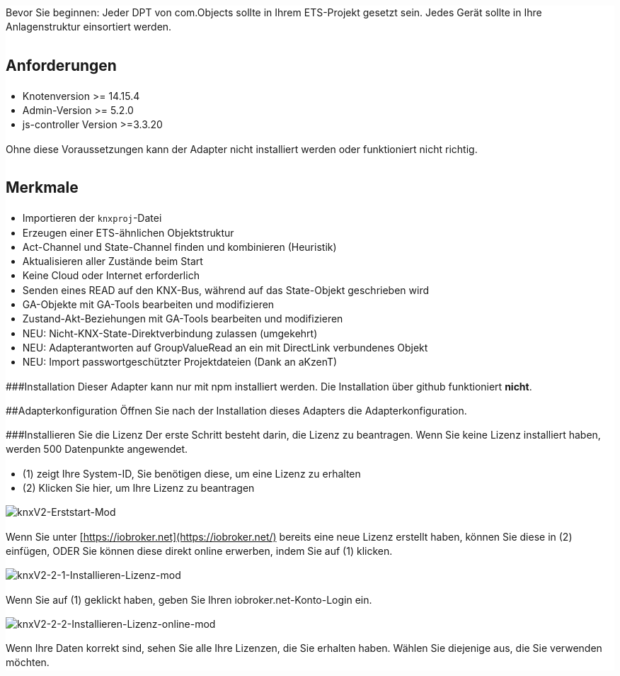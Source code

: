 Bevor Sie beginnen: Jeder DPT von com.Objects sollte in Ihrem ETS-Projekt gesetzt sein. Jedes Gerät sollte in Ihre Anlagenstruktur einsortiert werden.

## Anforderungen
* Knotenversion >= 14.15.4
* Admin-Version >= 5.2.0
* js-controller Version >=3.3.20

Ohne diese Voraussetzungen kann der Adapter nicht installiert werden oder funktioniert nicht richtig.

## Merkmale
* Importieren der `knxproj`-Datei
* Erzeugen einer ETS-ähnlichen Objektstruktur
* Act-Channel und State-Channel finden und kombinieren (Heuristik)
* Aktualisieren aller Zustände beim Start
* Keine Cloud oder Internet erforderlich
* Senden eines READ auf den KNX-Bus, während auf das State-Objekt geschrieben wird
* GA-Objekte mit GA-Tools bearbeiten und modifizieren
* Zustand-Akt-Beziehungen mit GA-Tools bearbeiten und modifizieren
* NEU: Nicht-KNX-State-Direktverbindung zulassen (umgekehrt)
* NEU: Adapterantworten auf GroupValueRead an ein mit DirectLink verbundenes Objekt
* NEU: Import passwortgeschützter Projektdateien (Dank an aKzenT)

###Installation
Dieser Adapter kann nur mit npm installiert werden. Die Installation über github funktioniert **nicht**.

##Adapterkonfiguration
Öffnen Sie nach der Installation dieses Adapters die Adapterkonfiguration.

###Installieren Sie die Lizenz
Der erste Schritt besteht darin, die Lizenz zu beantragen. Wenn Sie keine Lizenz installiert haben, werden 500 Datenpunkte angewendet.

* (1) zeigt Ihre System-ID, Sie benötigen diese, um eine Lizenz zu erhalten
* (2) Klicken Sie hier, um Ihre Lizenz zu beantragen

![knxV2-Erststart-Mod](../../../en/adapterref/iobroker.knx/docs/pictures/knxV2-first-start-mod.jpg)

Wenn Sie unter [https://iobroker.net](https://iobroker.net/) bereits eine neue Lizenz erstellt haben, können Sie diese in (2) einfügen, ODER Sie können diese direkt online erwerben, indem Sie auf (1) klicken.

![knxV2-2-1-Installieren-Lizenz-mod](../../../en/adapterref/iobroker.knx/docs/pictures/knxV2-2-1-Install-License-mod.jpg)

Wenn Sie auf (1) geklickt haben, geben Sie Ihren iobroker.net-Konto-Login ein.

![knxV2-2-2-Installieren-Lizenz-online-mod](../../../en/adapterref/iobroker.knx/docs/pictures/knxV2-2-2-Install-License-online-mod.jpg)

Wenn Ihre Daten korrekt sind, sehen Sie alle Ihre Lizenzen, die Sie erhalten haben. Wählen Sie diejenige aus, die Sie verwenden möchten.
